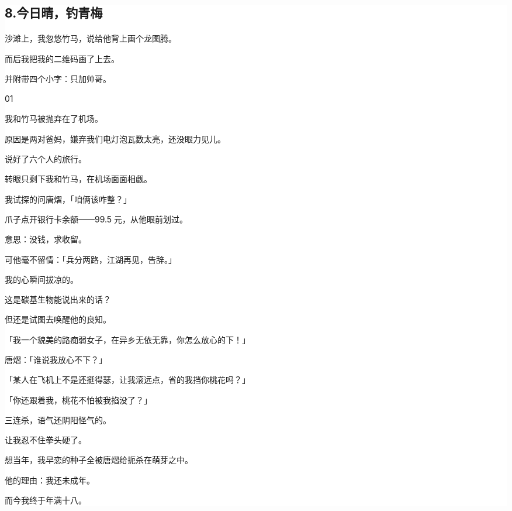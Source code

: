 ## 8.今日晴，钓青梅
沙滩上，我忽悠竹马，说给他背上画个龙图腾。


而后我把我的二维码画了上去。


并附带四个小字：只加帅哥。


01


我和竹马被抛弃在了机场。


原因是两对爸妈，嫌弃我们电灯泡瓦数太亮，还没眼力见儿。


说好了六个人的旅行。


转眼只剩下我和竹马，在机场面面相觑。


我试探的问唐熠，「咱俩该咋整？」


爪子点开银行卡余额——99.5 元，从他眼前划过。


意思：没钱，求收留。


可他毫不留情：「兵分两路，江湖再见，告辞。」


我的心瞬间拔凉的。


这是碳基生物能说出来的话？


但还是试图去唤醒他的良知。


「我一个貌美的路痴弱女子，在异乡无依无靠，你怎么放心的下！」


唐熠：「谁说我放心不下？」


「某人在飞机上不是还挺得瑟，让我滚远点，省的我挡你桃花吗？」


「你还跟着我，桃花不怕被我掐没了？」


三连杀，语气还阴阳怪气的。


让我忍不住拳头硬了。


想当年，我早恋的种子全被唐熠给扼杀在萌芽之中。


他的理由：我还未成年。


而今我终于年满十八。
